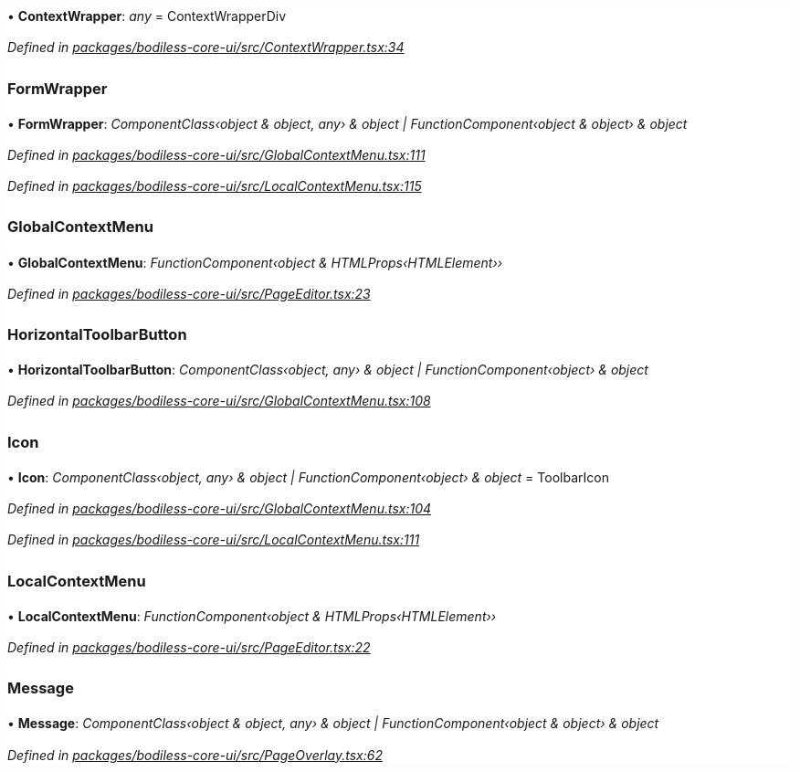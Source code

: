• **ContextWrapper**: *any* = ContextWrapperDiv

*Defined in [packages/bodiless-core-ui/src/ContextWrapper.tsx:34](https://github.com/Guilherme-Almeida-Zeni/Bodiless-JS/blob/f8782b4b/packages/bodiless-core-ui/src/ContextWrapper.tsx#L34)*

###  FormWrapper

• **FormWrapper**: *ComponentClass‹object & object, any› & object | FunctionComponent‹object & object› & object*

*Defined in [packages/bodiless-core-ui/src/GlobalContextMenu.tsx:111](https://github.com/Guilherme-Almeida-Zeni/Bodiless-JS/blob/f8782b4b/packages/bodiless-core-ui/src/GlobalContextMenu.tsx#L111)*

*Defined in [packages/bodiless-core-ui/src/LocalContextMenu.tsx:115](https://github.com/Guilherme-Almeida-Zeni/Bodiless-JS/blob/f8782b4b/packages/bodiless-core-ui/src/LocalContextMenu.tsx#L115)*

###  GlobalContextMenu

• **GlobalContextMenu**: *FunctionComponent‹object & HTMLProps‹HTMLElement››*

*Defined in [packages/bodiless-core-ui/src/PageEditor.tsx:23](https://github.com/Guilherme-Almeida-Zeni/Bodiless-JS/blob/f8782b4b/packages/bodiless-core-ui/src/PageEditor.tsx#L23)*

###  HorizontalToolbarButton

• **HorizontalToolbarButton**: *ComponentClass‹object, any› & object | FunctionComponent‹object› & object*

*Defined in [packages/bodiless-core-ui/src/GlobalContextMenu.tsx:108](https://github.com/Guilherme-Almeida-Zeni/Bodiless-JS/blob/f8782b4b/packages/bodiless-core-ui/src/GlobalContextMenu.tsx#L108)*

###  Icon

• **Icon**: *ComponentClass‹object, any› & object | FunctionComponent‹object› & object* = ToolbarIcon

*Defined in [packages/bodiless-core-ui/src/GlobalContextMenu.tsx:104](https://github.com/Guilherme-Almeida-Zeni/Bodiless-JS/blob/f8782b4b/packages/bodiless-core-ui/src/GlobalContextMenu.tsx#L104)*

*Defined in [packages/bodiless-core-ui/src/LocalContextMenu.tsx:111](https://github.com/Guilherme-Almeida-Zeni/Bodiless-JS/blob/f8782b4b/packages/bodiless-core-ui/src/LocalContextMenu.tsx#L111)*

###  LocalContextMenu

• **LocalContextMenu**: *FunctionComponent‹object & HTMLProps‹HTMLElement››*

*Defined in [packages/bodiless-core-ui/src/PageEditor.tsx:22](https://github.com/Guilherme-Almeida-Zeni/Bodiless-JS/blob/f8782b4b/packages/bodiless-core-ui/src/PageEditor.tsx#L22)*

###  Message

• **Message**: *ComponentClass‹object & object, any› & object | FunctionComponent‹object & object› & object*

*Defined in [packages/bodiless-core-ui/src/PageOverlay.tsx:62](https://github.com/Guilherme-Almeida-Zeni/Bodiless-JS/blob/f8782b4b/packages/bodiless-core-ui/src/PageOverlay.tsx#L62)*
